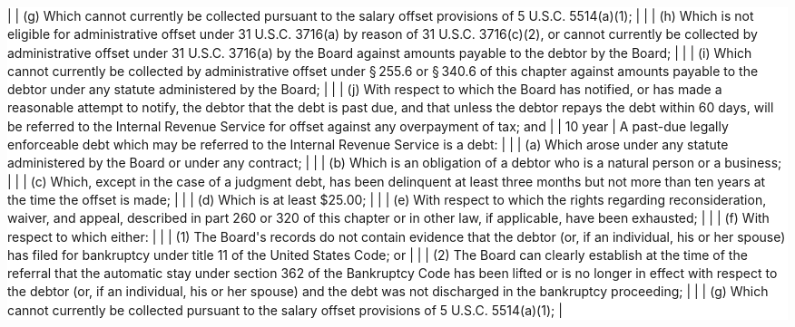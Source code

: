 |            |             (g) Which cannot currently be collected pursuant to the salary offset provisions of 5 U.S.C. 5514(a)(1);                                                                                                                                                                                                                                                                                             |
|            |             (h) Which is not eligible for administrative offset under 31 U.S.C. 3716(a) by reason of 31 U.S.C. 3716(c)(2), or cannot currently be collected by administrative offset under 31 U.S.C. 3716(a) by the Board against amounts payable to the debtor by the Board;                                                                                                                                    |
|            |             (i) Which cannot currently be collected by administrative offset under &#167;&#8201;255.6 or &#167;&#8201;340.6 of this chapter against amounts payable to the debtor under any statute administered by the Board;                                                                                                                                                                                   |
|            |             (j) With respect to which the Board has notified, or has made a reasonable attempt to notify, the debtor that the debt is past due, and that unless the debtor repays the debt within 60 days, will be referred to the Internal Revenue Service for offset against any overpayment of tax; and                                                                                                       |
| 10 year    | A past-due legally enforceable debt which may be referred to the Internal Revenue Service is a debt:                                                                                                                                                                                                                                                                                                             |
|            |             (a) Which arose under any statute administered by the Board or under any contract;                                                                                                                                                                                                                                                                                                                   |
|            |             (b) Which is an obligation of a debtor who is a natural person or a business;                                                                                                                                                                                                                                                                                                                        |
|            |             (c) Which, except in the case of a judgment debt, has been delinquent at least three months but not more than ten years at the time the offset is made;                                                                                                                                                                                                                                              |
|            |             (d) Which is at least $25.00;                                                                                                                                                                                                                                                                                                                                                                        |
|            |             (e) With respect to which the rights regarding reconsideration, waiver, and appeal, described in part 260 or 320 of this chapter or in other law, if applicable, have been exhausted;                                                                                                                                                                                                                |
|            |             (f) With respect to which either:                                                                                                                                                                                                                                                                                                                                                                    |
|            |             (1) The Board's records do not contain evidence that the debtor (or, if an individual, his or her spouse) has filed for bankruptcy under title 11 of the United States Code; or                                                                                                                                                                                                                      |
|            |             (2) The Board can clearly establish at the time of the referral that the automatic stay under section 362 of the Bankruptcy Code has been lifted or is no longer in effect with respect to the debtor (or, if an individual, his or her spouse) and the debt was not discharged in the bankruptcy proceeding;                                                                                        |
|            |             (g) Which cannot currently be collected pursuant to the salary offset provisions of 5 U.S.C. 5514(a)(1);                                                                                                                                                                                                                                                                                             |
